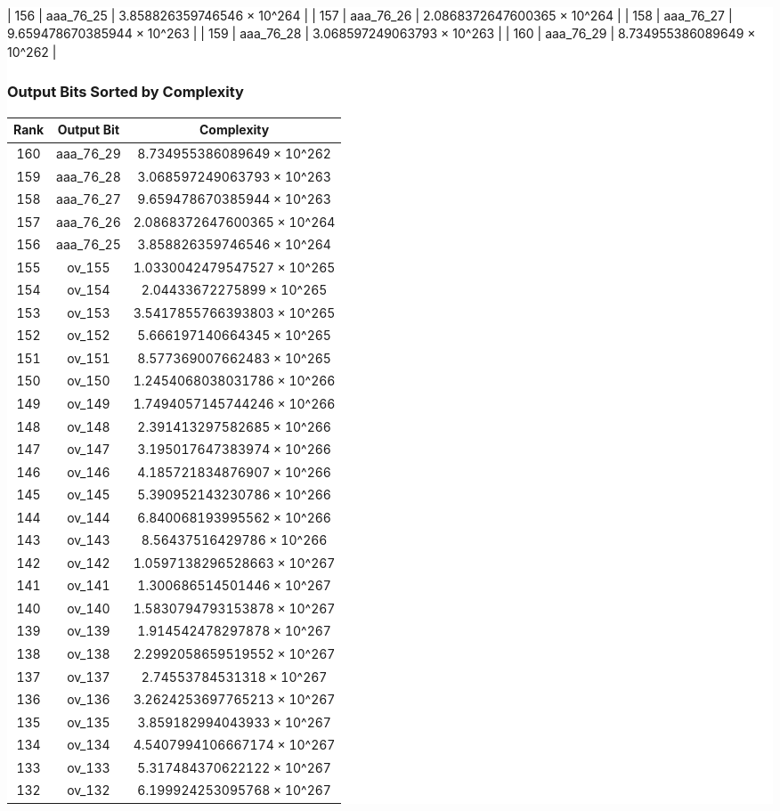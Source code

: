 | 156 | aaa_76_25 | 3.858826359746546 × 10^264 |
| 157 | aaa_76_26 | 2.0868372647600365 × 10^264 |
| 158 | aaa_76_27 | 9.659478670385944 × 10^263 |
| 159 | aaa_76_28 | 3.068597249063793 × 10^263 |
| 160 | aaa_76_29 | 8.734955386089649 × 10^262 |

### Output Bits Sorted by Complexity

| Rank | Output Bit | Complexity |
|:----:|:----------:|:----------:|
| 160 | aaa_76_29 | 8.734955386089649 × 10^262 |
| 159 | aaa_76_28 | 3.068597249063793 × 10^263 |
| 158 | aaa_76_27 | 9.659478670385944 × 10^263 |
| 157 | aaa_76_26 | 2.0868372647600365 × 10^264 |
| 156 | aaa_76_25 | 3.858826359746546 × 10^264 |
| 155 | ov_155 | 1.0330042479547527 × 10^265 |
| 154 | ov_154 | 2.04433672275899 × 10^265 |
| 153 | ov_153 | 3.5417855766393803 × 10^265 |
| 152 | ov_152 | 5.666197140664345 × 10^265 |
| 151 | ov_151 | 8.577369007662483 × 10^265 |
| 150 | ov_150 | 1.2454068038031786 × 10^266 |
| 149 | ov_149 | 1.7494057145744246 × 10^266 |
| 148 | ov_148 | 2.391413297582685 × 10^266 |
| 147 | ov_147 | 3.195017647383974 × 10^266 |
| 146 | ov_146 | 4.185721834876907 × 10^266 |
| 145 | ov_145 | 5.390952143230786 × 10^266 |
| 144 | ov_144 | 6.840068193995562 × 10^266 |
| 143 | ov_143 | 8.56437516429786 × 10^266 |
| 142 | ov_142 | 1.0597138296528663 × 10^267 |
| 141 | ov_141 | 1.300686514501446 × 10^267 |
| 140 | ov_140 | 1.5830794793153878 × 10^267 |
| 139 | ov_139 | 1.914542478297878 × 10^267 |
| 138 | ov_138 | 2.2992058659519552 × 10^267 |
| 137 | ov_137 | 2.74553784531318 × 10^267 |
| 136 | ov_136 | 3.2624253697765213 × 10^267 |
| 135 | ov_135 | 3.859182994043933 × 10^267 |
| 134 | ov_134 | 4.5407994106667174 × 10^267 |
| 133 | ov_133 | 5.317484370622122 × 10^267 |
| 132 | ov_132 | 6.199924253095768 × 10^267 |